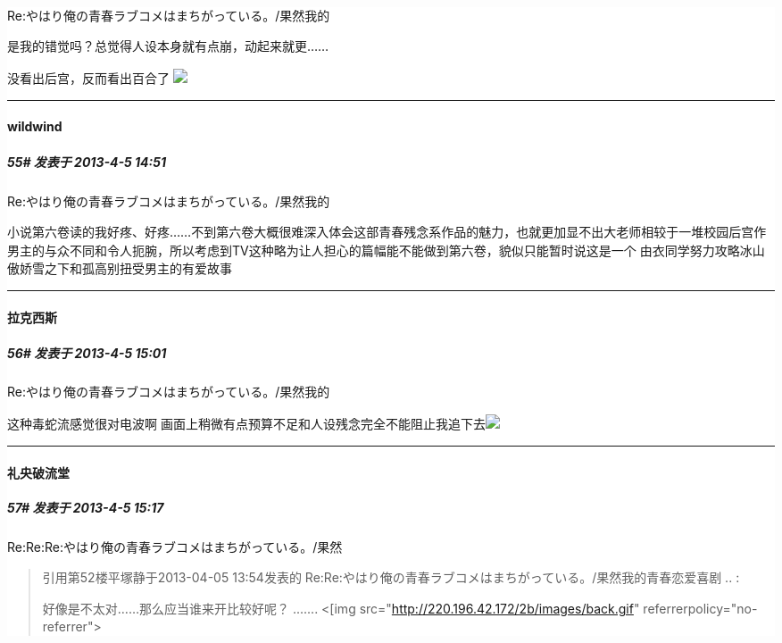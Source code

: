 Re:やはり俺の青春ラブコメはまちがっている。/果然我的



是我的错觉吗？总觉得人设本身就有点崩，动起来就更……

没看出后宫，反而看出百合了 <img src="https://static.saraba1st.com/image/smiley/face/191.gif" referrerpolicy="no-referrer">







*****

####  wildwind  
##### 55#       发表于 2013-4-5 14:51

Re:やはり俺の青春ラブコメはまちがっている。/果然我的



小说第六卷读的我好疼、好疼……不到第六卷大概很难深入体会这部青春残念系作品的魅力，也就更加显不出大老师相较于一堆校园后宫作男主的与众不同和令人扼腕，所以考虑到TV这种略为让人担心的篇幅能不能做到第六卷，貌似只能暂时说这是一个
由衣同学努力攻略冰山傲娇雪之下和孤高别扭受男主的有爱故事







*****

####  拉克西斯  
##### 56#       发表于 2013-4-5 15:01

Re:やはり俺の青春ラブコメはまちがっている。/果然我的



这种毒蛇流感觉很对电波啊
画面上稍微有点预算不足和人设残念完全不能阻止我追下去<img src="https://static.saraba1st.com/image/smiley/face/86.gif" referrerpolicy="no-referrer">







*****

####  礼央破流堂  
##### 57#       发表于 2013-4-5 15:17

Re:Re:Re:やはり俺の青春ラブコメはまちがっている。/果然


<blockquote>引用第52楼平塚静于2013-04-05 13:54发表的 Re:Re:やはり俺の青春ラブコメはまちがっている。/果然我的青春恋爱喜剧 .. : 




好像是不太对……那么应当谁来开比较好呢？ 
....... <[img src="http://220.196.42.172/2b/images/back.gif" referrerpolicy="no-referrer"> </blockquote>
